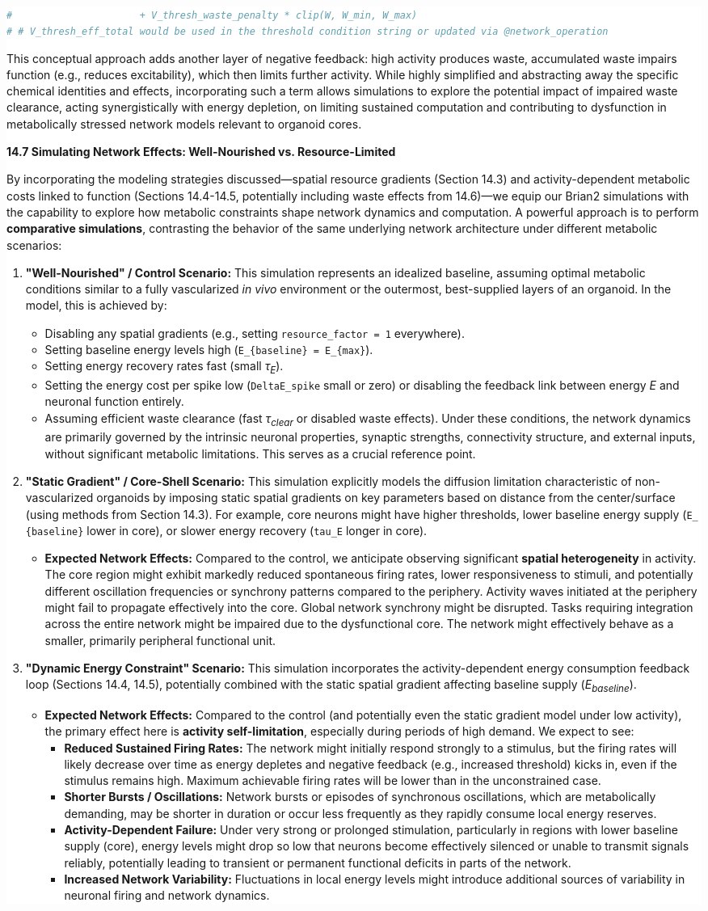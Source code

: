 ```python
#                      + V_thresh_waste_penalty * clip(W, W_min, W_max)
# # V_thresh_eff_total would be used in the threshold condition string or updated via @network_operation
```
This conceptual approach adds another layer of negative feedback: high activity produces waste, accumulated waste impairs function (e.g., reduces excitability), which then limits further activity. While highly simplified and abstracting away the specific chemical identities and effects, incorporating such a term allows simulations to explore the potential impact of impaired waste clearance, acting synergistically with energy depletion, on limiting sustained computation and contributing to dysfunction in metabolically stressed network models relevant to organoid cores.

**14.7 Simulating Network Effects: Well-Nourished vs. Resource-Limited**

By incorporating the modeling strategies discussed—spatial resource gradients (Section 14.3) and activity-dependent metabolic costs linked to function (Sections 14.4-14.5, potentially including waste effects from 14.6)—we equip our Brian2 simulations with the capability to explore how metabolic constraints shape network dynamics and computation. A powerful approach is to perform **comparative simulations**, contrasting the behavior of the same underlying network architecture under different metabolic scenarios:

1.  **"Well-Nourished" / Control Scenario:** This simulation represents an idealized baseline, assuming optimal metabolic conditions similar to a fully vascularized *in vivo* environment or the outermost, best-supplied layers of an organoid. In the model, this is achieved by:
    *   Disabling any spatial gradients (e.g., setting `resource_factor = 1` everywhere).
    *   Setting baseline energy levels high (`E_{baseline} = E_{max}`).
    *   Setting energy recovery rates fast (small $\tau_E$).
    *   Setting the energy cost per spike low (`DeltaE_spike` small or zero) or disabling the feedback link between energy $E$ and neuronal function entirely.
    *   Assuming efficient waste clearance (fast $\tau_{clear}$ or disabled waste effects).
    Under these conditions, the network dynamics are primarily governed by the intrinsic neuronal properties, synaptic strengths, connectivity structure, and external inputs, without significant metabolic limitations. This serves as a crucial reference point.

2.  **"Static Gradient" / Core-Shell Scenario:** This simulation explicitly models the diffusion limitation characteristic of non-vascularized organoids by imposing static spatial gradients on key parameters based on distance from the center/surface (using methods from Section 14.3). For example, core neurons might have higher thresholds, lower baseline energy supply (`E_{baseline}` lower in core), or slower energy recovery (`tau_E` longer in core).
    *   **Expected Network Effects:** Compared to the control, we anticipate observing significant **spatial heterogeneity** in activity. The core region might exhibit markedly reduced spontaneous firing rates, lower responsiveness to stimuli, and potentially different oscillation frequencies or synchrony patterns compared to the periphery. Activity waves initiated at the periphery might fail to propagate effectively into the core. Global network synchrony might be disrupted. Tasks requiring integration across the entire network might be impaired due to the dysfunctional core. The network might effectively behave as a smaller, primarily peripheral functional unit.

3.  **"Dynamic Energy Constraint" Scenario:** This simulation incorporates the activity-dependent energy consumption feedback loop (Sections 14.4, 14.5), potentially combined with the static spatial gradient affecting baseline supply ($E_{baseline}$).
    *   **Expected Network Effects:** Compared to the control (and potentially even the static gradient model under low activity), the primary effect here is **activity self-limitation**, especially during periods of high demand. We expect to see:
        *   **Reduced Sustained Firing Rates:** The network might initially respond strongly to a stimulus, but the firing rates will likely decrease over time as energy depletes and negative feedback (e.g., increased threshold) kicks in, even if the stimulus remains high. Maximum achievable firing rates will be lower than in the unconstrained case.
        *   **Shorter Bursts / Oscillations:** Network bursts or episodes of synchronous oscillations, which are metabolically demanding, may be shorter in duration or occur less frequently as they rapidly consume local energy reserves.
        *   **Activity-Dependent Failure:** Under very strong or prolonged stimulation, particularly in regions with lower baseline supply (core), energy levels might drop so low that neurons become effectively silenced or unable to transmit signals reliably, potentially leading to transient or permanent functional deficits in parts of the network.
        *   **Increased Network Variability:** Fluctuations in local energy levels might introduce additional sources of variability in neuronal firing and network dynamics.